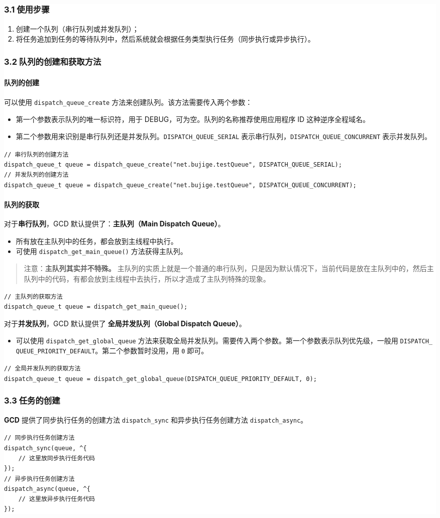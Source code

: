 ### 3.1 使用步骤

1. 创建一个队列（串行队列或并发队列）；
2. 将任务追加到任务的等待队列中，然后系统就会根据任务类型执行任务（同步执行或异步执行）。



### 3.2 队列的创建和获取方法

#### 队列的创建

可以使用 `dispatch_queue_create` 方法来创建队列。该方法需要传入两个参数：

- 第一个参数表示队列的唯一标识符，用于 DEBUG，可为空。队列的名称推荐使用应用程序 ID 这种逆序全程域名。

- 第二个参数用来识别是串行队列还是并发队列。`DISPATCH_QUEUE_SERIAL` 表示串行队列，`DISPATCH_QUEUE_CONCURRENT` 表示并发队列。

```objc
// 串行队列的创建方法
dispatch_queue_t queue = dispatch_queue_create("net.bujige.testQueue", DISPATCH_QUEUE_SERIAL);
// 并发队列的创建方法
dispatch_queue_t queue = dispatch_queue_create("net.bujige.testQueue", DISPATCH_QUEUE_CONCURRENT);
```



#### 队列的获取

对于**串行队列**，GCD 默认提供了：**主队列（Main Dispatch Queue）**。

- 所有放在主队列中的任务，都会放到主线程中执行。
- 可使用 `dispatch_get_main_queue()` 方法获得主队列。

> 注意：**主队列其实并不特殊。** 主队列的实质上就是一个普通的串行队列，只是因为默认情况下，当前代码是放在主队列中的，然后主队列中的代码，有都会放到主线程中去执行，所以才造成了主队列特殊的现象。

```objc
// 主队列的获取方法
dispatch_queue_t queue = dispatch_get_main_queue();
```



对于**并发队列**，GCD 默认提供了 **全局并发队列（Global Dispatch Queue）**。

- 可以使用 `dispatch_get_global_queue` 方法来获取全局并发队列。需要传入两个参数。第一个参数表示队列优先级，一般用 `DISPATCH_QUEUE_PRIORITY_DEFAULT`。第二个参数暂时没用，用 `0` 即可。

```objc
// 全局并发队列的获取方法
dispatch_queue_t queue = dispatch_get_global_queue(DISPATCH_QUEUE_PRIORITY_DEFAULT, 0);
```



### 3.3 任务的创建

**GCD** 提供了同步执行任务的创建方法 `dispatch_sync` 和异步执行任务创建方法 `dispatch_async`。

```objc
// 同步执行任务创建方法
dispatch_sync(queue, ^{
    // 这里放同步执行任务代码
});
// 异步执行任务创建方法
dispatch_async(queue, ^{
    // 这里放异步执行任务代码
});
```
